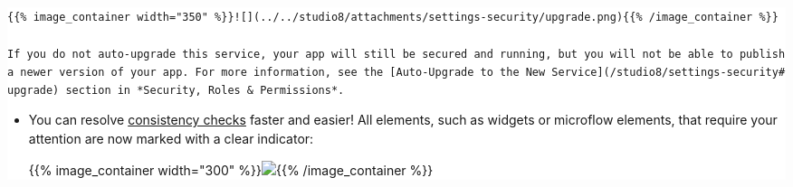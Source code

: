 	{{% image_container width="350" %}}![](../../studio8/attachments/settings-security/upgrade.png){{% /image_container %}}
	
	If you do not auto-upgrade this service, your app will still be secured and running, but you will not be able to publish a newer version of your app. For more information, see the [Auto-Upgrade to the New Service](/studio8/settings-security#upgrade) section in *Security, Roles & Permissions*.
	
* You can resolve [consistency checks](/studio8/consistency-errors) faster and easier! All elements, such as widgets or microflow elements, that require your attention are now marked with a clear indicator:

	{{% image_container width="300" %}}![](attachments/8.7/error-highlight.png){{% /image_container %}}
